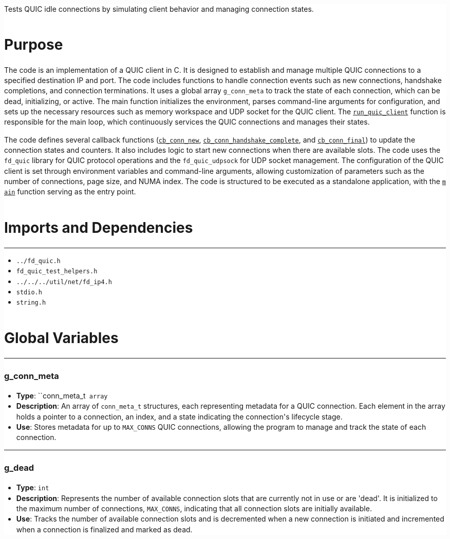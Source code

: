 




Tests QUIC idle connections by simulating client behavior and managing connection states.

# Purpose
The code is an implementation of a QUIC client in C. It is designed to establish and manage multiple QUIC connections to a specified destination IP and port. The code includes functions to handle connection events such as new connections, handshake completions, and connection terminations. It uses a global array `g_conn_meta` to track the state of each connection, which can be dead, initializing, or active. The main function initializes the environment, parses command-line arguments for configuration, and sets up the necessary resources such as memory workspace and UDP socket for the QUIC client. The [`run_quic_client`](<#run_quic_client>) function is responsible for the main loop, which continuously services the QUIC connections and manages their states.

The code defines several callback functions ([`cb_conn_new`](<#cb_conn_new>), [`cb_conn_handshake_complete`](<#cb_conn_handshake_complete>), and [`cb_conn_final`](<#cb_conn_final>)) to update the connection states and counters. It also includes logic to start new connections when there are available slots. The code uses the `fd_quic` library for QUIC protocol operations and the `fd_quic_udpsock` for UDP socket management. The configuration of the QUIC client is set through environment variables and command-line arguments, allowing customization of parameters such as the number of connections, page size, and NUMA index. The code is structured to be executed as a standalone application, with the [`main`](<#main>) function serving as the entry point.
# Imports and Dependencies

---
- `../fd_quic.h`
- `fd_quic_test_helpers.h`
- `../../../util/net/fd_ip4.h`
- `stdio.h`
- `string.h`


# Global Variables

---
### g\_conn\_meta
- **Type**: ``conn_meta_t` array`
- **Description**: An array of `conn_meta_t` structures, each representing metadata for a QUIC connection. Each element in the array holds a pointer to a connection, an index, and a state indicating the connection's lifecycle stage.
- **Use**: Stores metadata for up to `MAX_CONNS` QUIC connections, allowing the program to manage and track the state of each connection.


---
### g\_dead
- **Type**: `int`
- **Description**: Represents the number of available connection slots that are currently not in use or are 'dead'. It is initialized to the maximum number of connections, `MAX_CONNS`, indicating that all connection slots are initially available.
- **Use**: Tracks the number of available connection slots and is decremented when a new connection is initiated and incremented when a connection is finalized and marked as dead.

